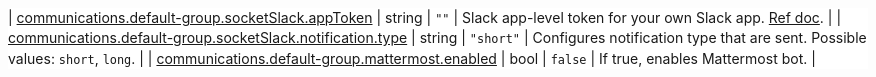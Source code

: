 | [communications.default-group.socketSlack.appToken](https://github.com/kubeshop/botkube/blob/release-0.15/helm/botkube/values.yaml#L338)                                       | string | `""`                                                                                                                                                                                                                                                                                                                                                                                                                                                                                                                                                                                                                                                                                                                                                                                                                                                                                                                                                                                                                                                                                                                                                                                                                                                                                                                           | Slack app-level token for your own Slack app. [Ref doc](https://api.slack.com/authentication/token-types).                                                                                                                                                                                                                    |
| [communications.default-group.socketSlack.notification.type](https://github.com/kubeshop/botkube/blob/release-0.15/helm/botkube/values.yaml#L341)                              | string | `"short"`                                                                                                                                                                                                                                                                                                                                                                                                                                                                                                                                                                                                                                                                                                                                                                                                                                                                                                                                                                                                                                                                                                                                                                                                                                                                                                                      | Configures notification type that are sent. Possible values: `short`, `long`.                                                                                                                                                                                                                                                 |
| [communications.default-group.mattermost.enabled](https://github.com/kubeshop/botkube/blob/release-0.15/helm/botkube/values.yaml#L345)                                         | bool   | `false`                                                                                                                                                                                                                                                                                                                                                                                                                                                                                                                                                                                                                                                                                                                                                                                                                                                                                                                                                                                                                                                                                                                                                                                                                                                                                                                        | If true, enables Mattermost bot.                                                                                                                                                                                                                                                                                              |